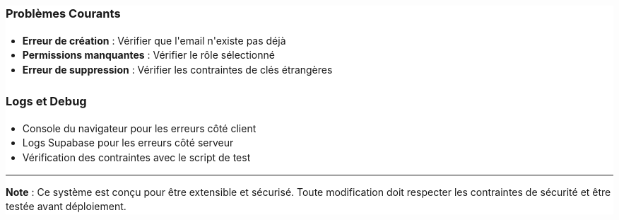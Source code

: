 ### Problèmes Courants

- **Erreur de création** : Vérifier que l'email n'existe pas déjà
- **Permissions manquantes** : Vérifier le rôle sélectionné
- **Erreur de suppression** : Vérifier les contraintes de clés étrangères

### Logs et Debug

- Console du navigateur pour les erreurs côté client
- Logs Supabase pour les erreurs côté serveur
- Vérification des contraintes avec le script de test

---

**Note** : Ce système est conçu pour être extensible et sécurisé. Toute modification doit respecter les contraintes de sécurité et être testée avant déploiement.
